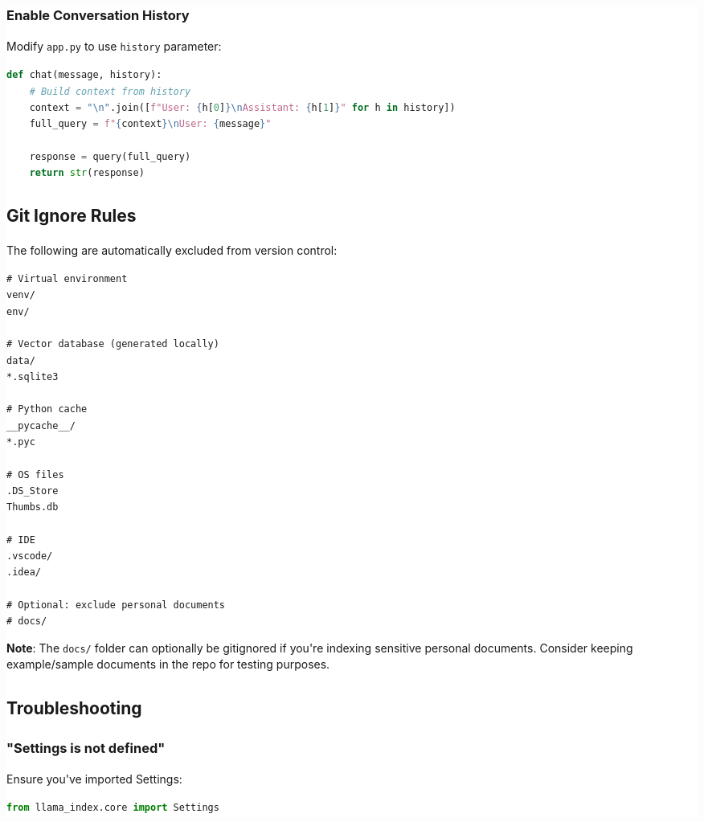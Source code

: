 ### Enable Conversation History

Modify `app.py` to use `history` parameter:

```python
def chat(message, history):
    # Build context from history
    context = "\n".join([f"User: {h[0]}\nAssistant: {h[1]}" for h in history])
    full_query = f"{context}\nUser: {message}"
    
    response = query(full_query)
    return str(response)
```

## Git Ignore Rules

The following are automatically excluded from version control:

```
# Virtual environment
venv/
env/

# Vector database (generated locally)
data/
*.sqlite3

# Python cache
__pycache__/
*.pyc

# OS files
.DS_Store
Thumbs.db

# IDE
.vscode/
.idea/

# Optional: exclude personal documents
# docs/
```

**Note**: The `docs/` folder can optionally be gitignored if you're indexing sensitive personal documents. Consider keeping example/sample documents in the repo for testing purposes.

## Troubleshooting

### "Settings is not defined"
Ensure you've imported Settings:
```python
from llama_index.core import Settings
```
